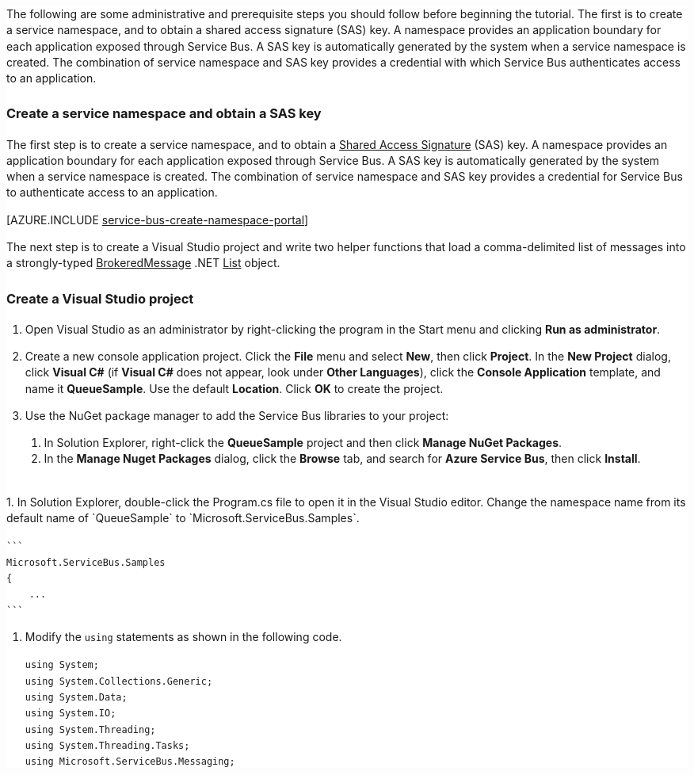 The following are some administrative and prerequisite steps you should follow before beginning the tutorial. The first is to create a service namespace, and to obtain a shared access signature (SAS) key. A namespace provides an application boundary for each application exposed through Service Bus. A SAS key is automatically generated by the system when a service namespace is created. The combination of service namespace and SAS key provides a credential with which Service Bus authenticates access to an application.

### <a name="create-a-service-namespace-and-obtain-a-sas-key"></a>Create a service namespace and obtain a SAS key

The first step is to create a service namespace, and to obtain a [Shared Access Signature](service-bus-sas-overview.md) (SAS) key. A namespace provides an application boundary for each application exposed through Service Bus. A SAS key is automatically generated by the system when a service namespace is created. The combination of service namespace and SAS key provides a credential for Service Bus to authenticate access to an application.

[AZURE.INCLUDE [service-bus-create-namespace-portal](../../includes/service-bus-create-namespace-portal.md)]

The next step is to create a Visual Studio project and write two helper functions that load a comma-delimited list of messages into a strongly-typed [BrokeredMessage](https://msdn.microsoft.com/library/azure/microsoft.servicebus.messaging.brokeredmessage.aspx) .NET [List](https://msdn.microsoft.com/library/6sh2ey19.aspx) object.

### <a name="create-a-visual-studio-project"></a>Create a Visual Studio project

1. Open Visual Studio as an administrator by right-clicking the program in the Start menu and clicking **Run as administrator**.

1. Create a new console application project. Click the **File** menu and select **New**, then click **Project**. In the **New Project** dialog, click **Visual C#** (if **Visual C#** does not appear, look under **Other Languages**), click the **Console Application** template, and name it **QueueSample**. Use the default **Location**. Click **OK** to create the project.

1. Use the NuGet package manager to add the Service Bus libraries to your project:
    1. In Solution Explorer, right-click the **QueueSample** project and then click **Manage NuGet Packages**.
    2. In the **Manage Nuget Packages** dialog, click the **Browse** tab, and search for **Azure Service Bus**, then click **Install**.
<br />
1. In Solution Explorer, double-click the Program.cs file to open it in the Visual Studio editor. Change the namespace name from its default name of `QueueSample` to `Microsoft.ServiceBus.Samples`.

    ```
    Microsoft.ServiceBus.Samples
    {
        ...
    ```

1. Modify the `using` statements as shown in the following code.

    ```
    using System;
    using System.Collections.Generic;
    using System.Data;
    using System.IO;
    using System.Threading;
    using System.Threading.Tasks;
    using Microsoft.ServiceBus.Messaging;
    ```
